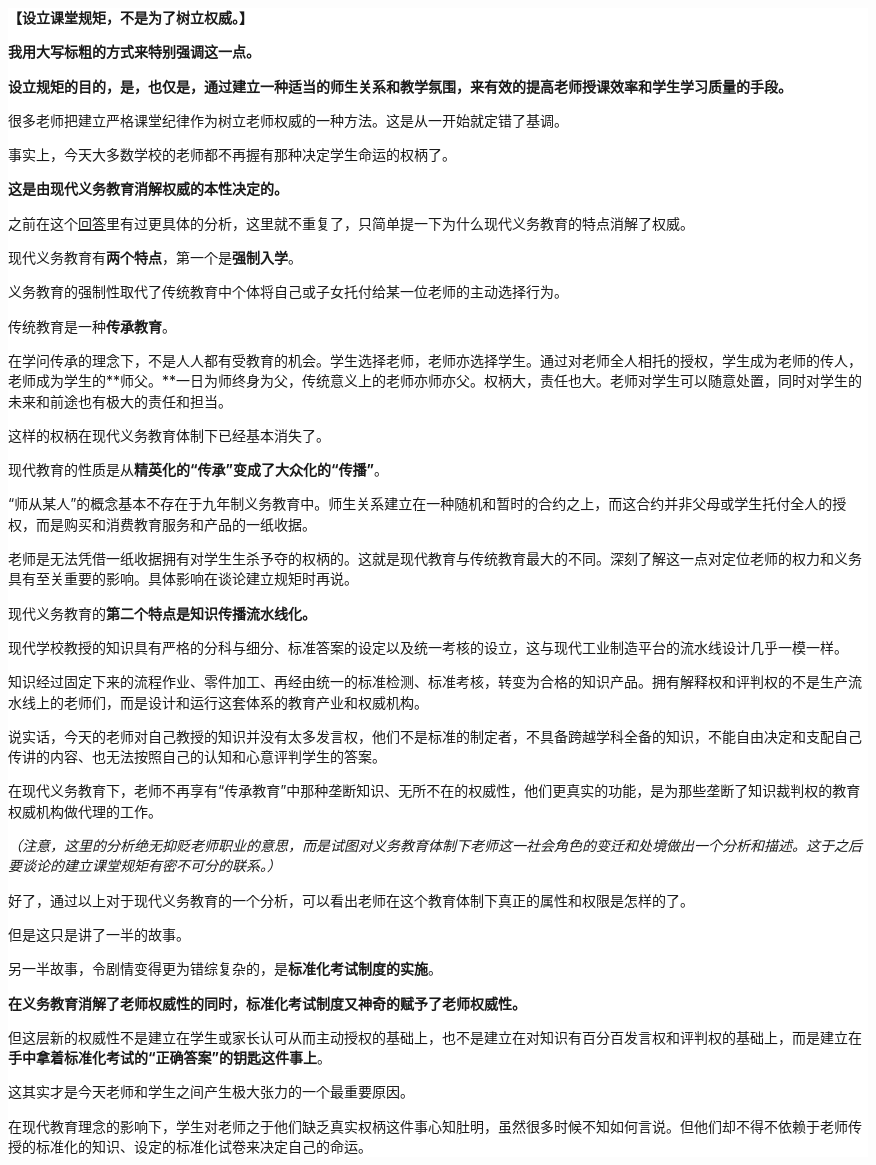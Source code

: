 **【设立课堂规矩，不是为了树立权威。】**

**我用大写标粗的方式来特别强调这一点。**

**设立规矩的目的，是，也仅是，通过建立一种适当的师生关系和教学氛围，来有效的提高老师授课效率和学生学习质量的手段。**

很多老师把建立严格课堂纪律作为树立老师权威的一种方法。这是从一开始就定错了基调。

事实上，今天大多数学校的老师都不再握有那种决定学生命运的权柄了。

**这是由现代义务教育消解权威的本性决定的。**

之前在这个[回答](https://www.zhihu.com/question/41365485/answer/1028487100)里有过更具体的分析，这里就不重复了，只简单提一下为什么现代义务教育的特点消解了权威。

  

  

现代义务教育有**两个特点**，第一个是**强制入学**。

义务教育的强制性取代了传统教育中个体将自己或子女托付给某一位老师的主动选择行为。

传统教育是一种**传承教育**。

在学问传承的理念下，不是人人都有受教育的机会。学生选择老师，老师亦选择学生。通过对老师全人相托的授权，学生成为老师的传人，老师成为学生的**师父。**一日为师终身为父，传统意义上的老师亦师亦父。权柄大，责任也大。老师对学生可以随意处置，同时对学生的未来和前途也有极大的责任和担当。

这样的权柄在现代义务教育体制下已经基本消失了。

现代教育的性质是从**精英化的“传承”变成了大众化的“传播”**。

“师从某人”的概念基本不存在于九年制义务教育中。师生关系建立在一种随机和暂时的合约之上，而这合约并非父母或学生托付全人的授权，而是购买和消费教育服务和产品的一纸收据。

老师是无法凭借一纸收据拥有对学生生杀予夺的权柄的。这就是现代教育与传统教育最大的不同。深刻了解这一点对定位老师的权力和义务具有至关重要的影响。具体影响在谈论建立规矩时再说。

  

  

现代义务教育的**第二个特点是知识传播流水线化。**

现代学校教授的知识具有严格的分科与细分、标准答案的设定以及统一考核的设立，这与现代工业制造平台的流水线设计几乎一模一样。

知识经过固定下来的流程作业、零件加工、再经由统一的标准检测、标准考核，转变为合格的知识产品。拥有解释权和评判权的不是生产流水线上的老师们，而是设计和运行这套体系的教育产业和权威机构。

说实话，今天的老师对自己教授的知识并没有太多发言权，他们不是标准的制定者，不具备跨越学科全备的知识，不能自由决定和支配自己传讲的内容、也无法按照自己的认知和心意评判学生的答案。

在现代义务教育下，老师不再享有“传承教育”中那种垄断知识、无所不在的权威性，他们更真实的功能，是为那些垄断了知识裁判权的教育权威机构做代理的工作。

_（注意，这里的分析绝无抑贬老师职业的意思，而是试图对义务教育体制下老师这一社会角色的变迁和处境做出一个分析和描述。这于之后要谈论的建立课堂规矩有密不可分的联系。）_

  

  

好了，通过以上对于现代义务教育的一个分析，可以看出老师在这个教育体制下真正的属性和权限是怎样的了。

但是这只是讲了一半的故事。

另一半故事，令剧情变得更为错综复杂的，是**标准化考试制度的实施**。

**在义务教育消解了老师权威性的同时，标准化考试制度又神奇的赋予了老师权威性。**

但这层新的权威性不是建立在学生或家长认可从而主动授权的基础上，也不是建立在对知识有百分百发言权和评判权的基础上，而是建立在**手中拿着标准化考试的“正确答案”的钥匙这件事上**。

这其实才是今天老师和学生之间产生极大张力的一个最重要原因。

在现代教育理念的影响下，学生对老师之于他们缺乏真实权柄这件事心知肚明，虽然很多时候不知如何言说。但他们却不得不依赖于老师传授的标准化的知识、设定的标准化试卷来决定自己的命运。
